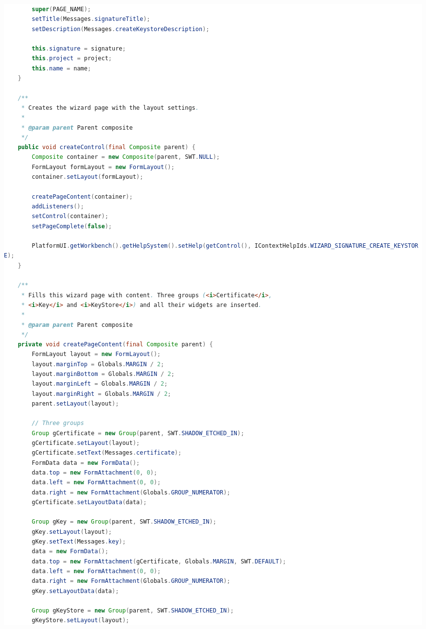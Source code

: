 ```java
        super(PAGE_NAME);
        setTitle(Messages.signatureTitle);
        setDescription(Messages.createKeystoreDescription);

        this.signature = signature;
        this.project = project;
        this.name = name;
    }

    /**
     * Creates the wizard page with the layout settings.
     *
     * @param parent Parent composite
     */
    public void createControl(final Composite parent) {
        Composite container = new Composite(parent, SWT.NULL);
        FormLayout formLayout = new FormLayout();
        container.setLayout(formLayout);

        createPageContent(container);
        addListeners();
        setControl(container);
        setPageComplete(false);

        PlatformUI.getWorkbench().getHelpSystem().setHelp(getControl(), IContextHelpIds.WIZARD_SIGNATURE_CREATE_KEYSTORE);
    }

    /**
     * Fills this wizard page with content. Three groups (<i>Certificate</i>,
     * <i>Key</i> and <i>KeyStore</i>) and all their widgets are inserted.
     *
     * @param parent Parent composite
     */
    private void createPageContent(final Composite parent) {
        FormLayout layout = new FormLayout();
        layout.marginTop = Globals.MARGIN / 2;
        layout.marginBottom = Globals.MARGIN / 2;
        layout.marginLeft = Globals.MARGIN / 2;
        layout.marginRight = Globals.MARGIN / 2;
        parent.setLayout(layout);

        // Three groups
        Group gCertificate = new Group(parent, SWT.SHADOW_ETCHED_IN);
        gCertificate.setLayout(layout);
        gCertificate.setText(Messages.certificate);
        FormData data = new FormData();
        data.top = new FormAttachment(0, 0);
        data.left = new FormAttachment(0, 0);
        data.right = new FormAttachment(Globals.GROUP_NUMERATOR);
        gCertificate.setLayoutData(data);

        Group gKey = new Group(parent, SWT.SHADOW_ETCHED_IN);
        gKey.setLayout(layout);
        gKey.setText(Messages.key);
        data = new FormData();
        data.top = new FormAttachment(gCertificate, Globals.MARGIN, SWT.DEFAULT);
        data.left = new FormAttachment(0, 0);
        data.right = new FormAttachment(Globals.GROUP_NUMERATOR);
        gKey.setLayoutData(data);

        Group gKeyStore = new Group(parent, SWT.SHADOW_ETCHED_IN);
        gKeyStore.setLayout(layout);
```